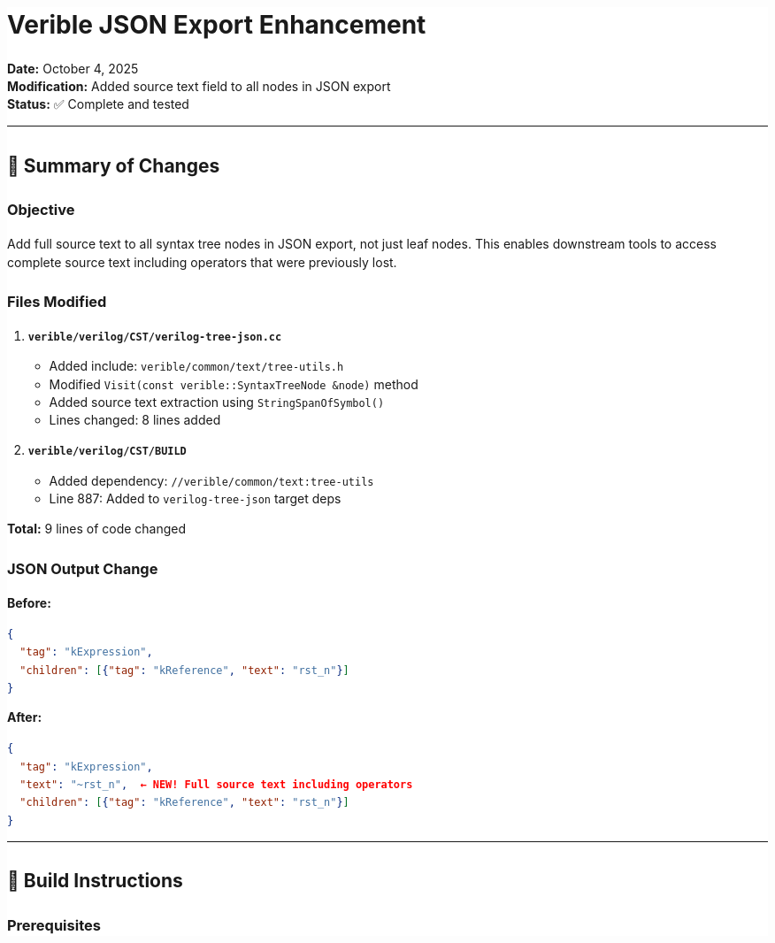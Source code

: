 # Verible JSON Export Enhancement

**Date:** October 4, 2025  
**Modification:** Added source text field to all nodes in JSON export  
**Status:** ✅ Complete and tested

---

## 📝 Summary of Changes

### Objective
Add full source text to all syntax tree nodes in JSON export, not just leaf nodes. This enables downstream tools to access complete source text including operators that were previously lost.

### Files Modified

1. **`verible/verilog/CST/verilog-tree-json.cc`**
   - Added include: `verible/common/text/tree-utils.h`
   - Modified `Visit(const verible::SyntaxTreeNode &node)` method
   - Added source text extraction using `StringSpanOfSymbol()`
   - Lines changed: 8 lines added

2. **`verible/verilog/CST/BUILD`**
   - Added dependency: `//verible/common/text:tree-utils`
   - Line 887: Added to `verilog-tree-json` target deps

**Total:** 9 lines of code changed

### JSON Output Change

**Before:**
```json
{
  "tag": "kExpression",
  "children": [{"tag": "kReference", "text": "rst_n"}]
}
```

**After:**
```json
{
  "tag": "kExpression",
  "text": "~rst_n",  ← NEW! Full source text including operators
  "children": [{"tag": "kReference", "text": "rst_n"}]
}
```

---

## 🔧 Build Instructions

### Prerequisites
